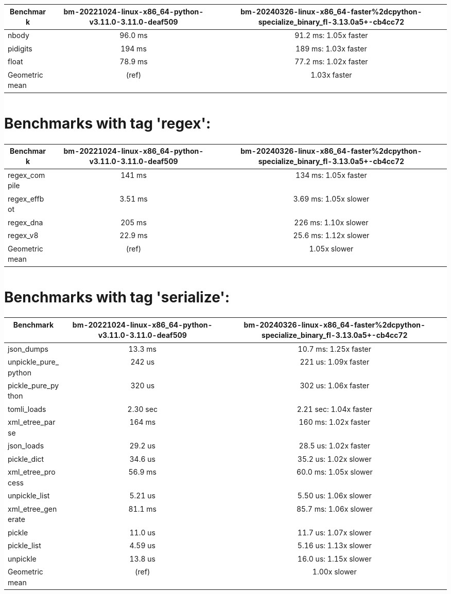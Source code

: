 | Benchmark      | bm-20221024-linux-x86_64-python-v3.11.0-3.11.0-deaf509 | bm-20240326-linux-x86_64-faster%2dcpython-specialize_binary_fl-3.13.0a5+-cb4cc72 |
|----------------|:------------------------------------------------------:|:--------------------------------------------------------------------------------:|
| nbody          | 96.0 ms                                                | 91.2 ms: 1.05x faster                                                            |
| pidigits       | 194 ms                                                 | 189 ms: 1.03x faster                                                             |
| float          | 78.9 ms                                                | 77.2 ms: 1.02x faster                                                            |
| Geometric mean | (ref)                                                  | 1.03x faster                                                                     |

Benchmarks with tag 'regex':
============================

| Benchmark      | bm-20221024-linux-x86_64-python-v3.11.0-3.11.0-deaf509 | bm-20240326-linux-x86_64-faster%2dcpython-specialize_binary_fl-3.13.0a5+-cb4cc72 |
|----------------|:------------------------------------------------------:|:--------------------------------------------------------------------------------:|
| regex_compile  | 141 ms                                                 | 134 ms: 1.05x faster                                                             |
| regex_effbot   | 3.51 ms                                                | 3.69 ms: 1.05x slower                                                            |
| regex_dna      | 205 ms                                                 | 226 ms: 1.10x slower                                                             |
| regex_v8       | 22.9 ms                                                | 25.6 ms: 1.12x slower                                                            |
| Geometric mean | (ref)                                                  | 1.05x slower                                                                     |

Benchmarks with tag 'serialize':
================================

| Benchmark            | bm-20221024-linux-x86_64-python-v3.11.0-3.11.0-deaf509 | bm-20240326-linux-x86_64-faster%2dcpython-specialize_binary_fl-3.13.0a5+-cb4cc72 |
|----------------------|:------------------------------------------------------:|:--------------------------------------------------------------------------------:|
| json_dumps           | 13.3 ms                                                | 10.7 ms: 1.25x faster                                                            |
| unpickle_pure_python | 242 us                                                 | 221 us: 1.09x faster                                                             |
| pickle_pure_python   | 320 us                                                 | 302 us: 1.06x faster                                                             |
| tomli_loads          | 2.30 sec                                               | 2.21 sec: 1.04x faster                                                           |
| xml_etree_parse      | 164 ms                                                 | 160 ms: 1.02x faster                                                             |
| json_loads           | 29.2 us                                                | 28.5 us: 1.02x faster                                                            |
| pickle_dict          | 34.6 us                                                | 35.2 us: 1.02x slower                                                            |
| xml_etree_process    | 56.9 ms                                                | 60.0 ms: 1.05x slower                                                            |
| unpickle_list        | 5.21 us                                                | 5.50 us: 1.06x slower                                                            |
| xml_etree_generate   | 81.1 ms                                                | 85.7 ms: 1.06x slower                                                            |
| pickle               | 11.0 us                                                | 11.7 us: 1.07x slower                                                            |
| pickle_list          | 4.59 us                                                | 5.16 us: 1.13x slower                                                            |
| unpickle             | 13.8 us                                                | 16.0 us: 1.15x slower                                                            |
| Geometric mean       | (ref)                                                  | 1.00x slower                                                                     |
